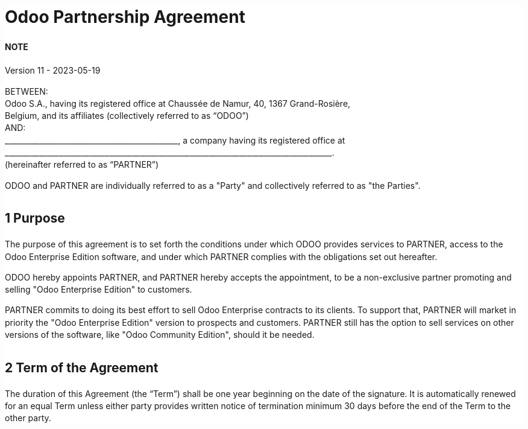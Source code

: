 <a id="partnership-agreement"></a>

# Odoo Partnership Agreement











#### NOTE
Version 11 - 2023-05-19

BETWEEN:
<br/>
Odoo S.A., having its registered office at Chaussée de Namur, 40, 1367 Grand-Rosière,
<br/>
Belgium, and its affiliates (collectively referred to as “ODOO”)
<br/>
AND:
<br/>
\_\_\_\_\_\_\_\_\_\_\_\_\_\_\_\_\_\_\_\_\_\_\_\_\_\_\_\_\_\_\_\_\_\_\_\_\_\_\_\_\_\_\_\_\_, a company having its registered office at
<br/>
\_\_\_\_\_\_\_\_\_\_\_\_\_\_\_\_\_\_\_\_\_\_\_\_\_\_\_\_\_\_\_\_\_\_\_\_\_\_\_\_\_\_\_\_\_\_\_\_\_\_\_\_\_\_\_\_\_\_\_\_\_\_\_\_\_\_\_\_\_\_\_\_\_\_\_\_\_\_\_\_\_\_\_\_\_.
<br/>
(hereinafter referred to as “PARTNER”)
<br/>

ODOO and PARTNER are individually referred to as a "Party" and collectively referred to as
"the Parties".

## 1 Purpose

The purpose of this agreement is to set forth the conditions under which ODOO provides services to
PARTNER, access to the Odoo Enterprise Edition software, and under which PARTNER complies with the
obligations set out hereafter.

ODOO hereby appoints PARTNER, and PARTNER hereby accepts the appointment, to be a non-exclusive partner
promoting and selling "Odoo Enterprise Edition" to customers.

PARTNER commits to doing its best effort to sell Odoo Enterprise contracts to its clients.
To support that, PARTNER will market in priority the "Odoo Enterprise Edition" version to prospects
and customers. PARTNER still has the option to sell services on other versions of the software,
like "Odoo Community Edition", should it be needed.

## 2 Term of the Agreement

The duration of this Agreement (the “Term”) shall be one year beginning on the date of the signature.
It is automatically renewed for an equal Term unless either party provides written notice of
termination minimum 30 days before the end of the Term to the other party.
